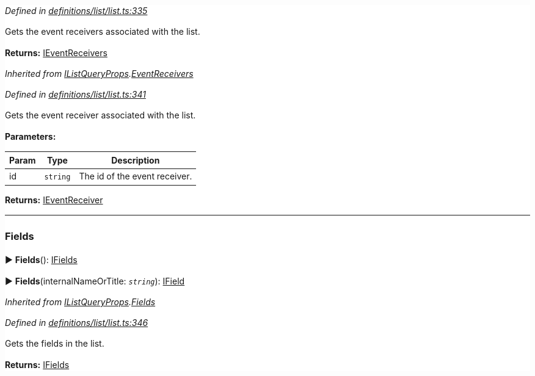 *Defined in [definitions/list/list.ts:335](https://github.com/gunjandatta/sprest/blob/3de79f1/src/definitions/list/list.ts#L335)*



Gets the event receivers associated with the list.




**Returns:** [IEventReceivers](_definitions_eventreceiver_eventreceivers_.ieventreceivers.md)




*Inherited from [IListQueryProps](_definitions_list_list_.ilistqueryprops.md).[EventReceivers](_definitions_list_list_.ilistqueryprops.md#eventreceivers)*

*Defined in [definitions/list/list.ts:341](https://github.com/gunjandatta/sprest/blob/3de79f1/src/definitions/list/list.ts#L341)*



Gets the event receiver associated with the list.


**Parameters:**

| Param | Type | Description |
| ------ | ------ | ------ |
| id | `string`   |  The id of the event receiver. |





**Returns:** [IEventReceiver](_definitions_eventreceiver_eventreceiver_.ieventreceiver.md)





___

<a id="fields"></a>

###  Fields

► **Fields**(): [IFields](_definitions_field_fields_.ifields.md)

► **Fields**(internalNameOrTitle: *`string`*): [IField](_definitions_field_field_.ifield.md)




*Inherited from [IListQueryProps](_definitions_list_list_.ilistqueryprops.md).[Fields](_definitions_list_list_.ilistqueryprops.md#fields)*

*Defined in [definitions/list/list.ts:346](https://github.com/gunjandatta/sprest/blob/3de79f1/src/definitions/list/list.ts#L346)*



Gets the fields in the list.




**Returns:** [IFields](_definitions_field_fields_.ifields.md)

